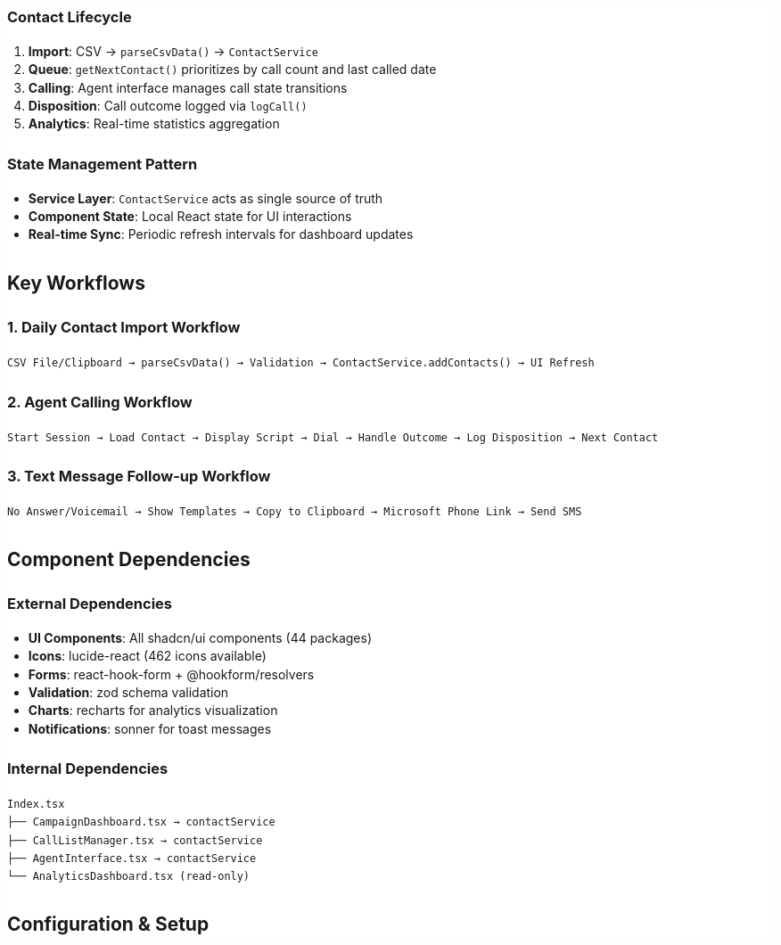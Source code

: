 ### Contact Lifecycle
1. **Import**: CSV → `parseCsvData()` → `ContactService`
2. **Queue**: `getNextContact()` prioritizes by call count and last called date
3. **Calling**: Agent interface manages call state transitions
4. **Disposition**: Call outcome logged via `logCall()`
5. **Analytics**: Real-time statistics aggregation

### State Management Pattern
- **Service Layer**: `ContactService` acts as single source of truth
- **Component State**: Local React state for UI interactions
- **Real-time Sync**: Periodic refresh intervals for dashboard updates

## Key Workflows

### 1. Daily Contact Import Workflow
```
CSV File/Clipboard → parseCsvData() → Validation → ContactService.addContacts() → UI Refresh
```

### 2. Agent Calling Workflow
```
Start Session → Load Contact → Display Script → Dial → Handle Outcome → Log Disposition → Next Contact
```

### 3. Text Message Follow-up Workflow
```
No Answer/Voicemail → Show Templates → Copy to Clipboard → Microsoft Phone Link → Send SMS
```

## Component Dependencies

### External Dependencies
- **UI Components**: All shadcn/ui components (44 packages)
- **Icons**: lucide-react (462 icons available)
- **Forms**: react-hook-form + @hookform/resolvers
- **Validation**: zod schema validation
- **Charts**: recharts for analytics visualization
- **Notifications**: sonner for toast messages

### Internal Dependencies
```
Index.tsx
├── CampaignDashboard.tsx → contactService
├── CallListManager.tsx → contactService
├── AgentInterface.tsx → contactService
└── AnalyticsDashboard.tsx (read-only)
```

## Configuration & Setup
